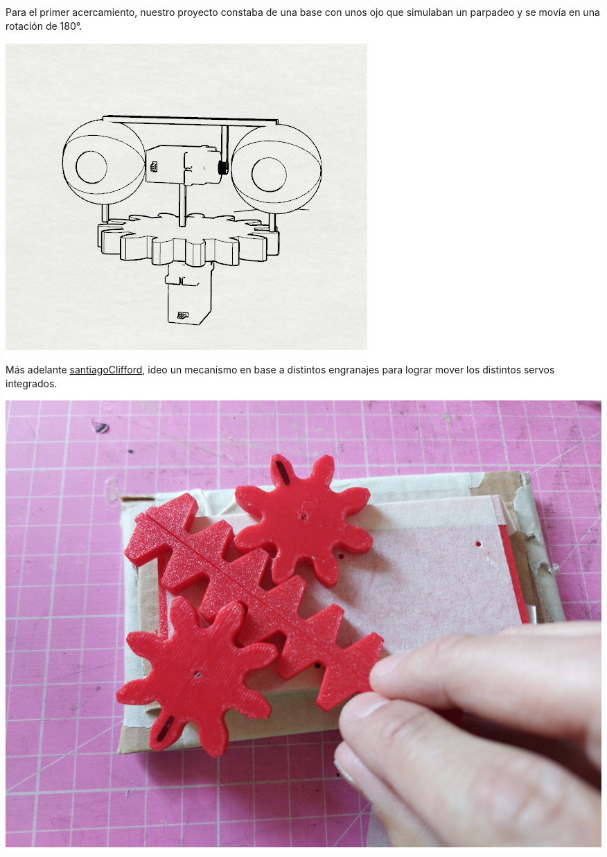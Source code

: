 Para el primer acercamiento, nuestro proyecto constaba de una base con unos ojo que simulaban un parpadeo y se movía en una rotación de 180°.

![primer_prototipo](./imagenes/feelMyParanoia-image.png)

Más adelante [santiagoClifford](https://github.com/santiagoClifford), ideo un mecanismo en base a distintos engranajes para lograr mover los distintos servos integrados.

![primeros_engranajes](./imagenes/gear2-3.jpg)
